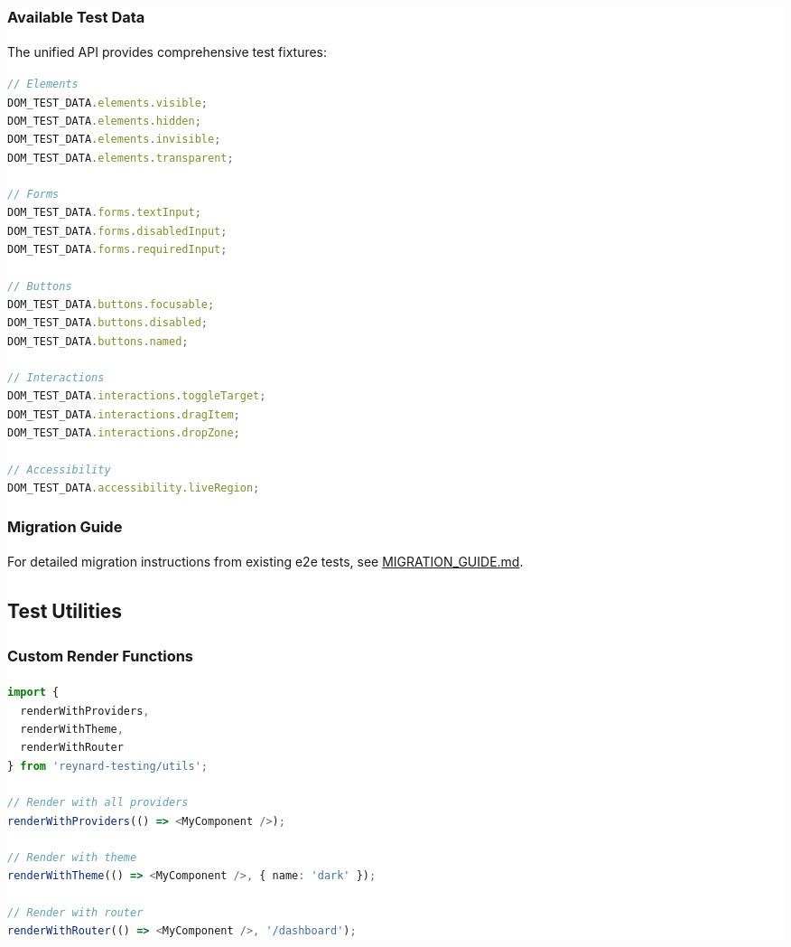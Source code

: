 ### Available Test Data

The unified API provides comprehensive test fixtures:

```typescript
// Elements
DOM_TEST_DATA.elements.visible;
DOM_TEST_DATA.elements.hidden;
DOM_TEST_DATA.elements.invisible;
DOM_TEST_DATA.elements.transparent;

// Forms
DOM_TEST_DATA.forms.textInput;
DOM_TEST_DATA.forms.disabledInput;
DOM_TEST_DATA.forms.requiredInput;

// Buttons
DOM_TEST_DATA.buttons.focusable;
DOM_TEST_DATA.buttons.disabled;
DOM_TEST_DATA.buttons.named;

// Interactions
DOM_TEST_DATA.interactions.toggleTarget;
DOM_TEST_DATA.interactions.dragItem;
DOM_TEST_DATA.interactions.dropZone;

// Accessibility
DOM_TEST_DATA.accessibility.liveRegion;
```

### Migration Guide

For detailed migration instructions from existing e2e tests, see [MIGRATION_GUIDE.md](./MIGRATION_GUIDE.md).

## Test Utilities

### Custom Render Functions

```typescript
import {
  renderWithProviders,
  renderWithTheme,
  renderWithRouter
} from 'reynard-testing/utils';

// Render with all providers
renderWithProviders(() => <MyComponent />);

// Render with theme
renderWithTheme(() => <MyComponent />, { name: 'dark' });

// Render with router
renderWithRouter(() => <MyComponent />, '/dashboard');
```
